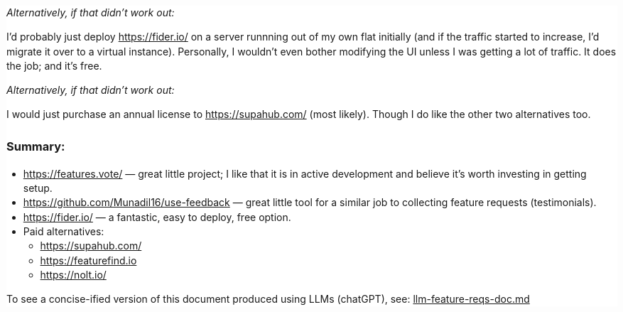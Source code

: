 *Alternatively, if that didn’t work out:*

I’d probably just deploy https://fider.io/ on a server runnning out of my own flat initially (and if the traffic started to increase, I’d migrate it over to a virtual instance). Personally, I wouldn’t even bother modifying the UI unless I was getting a lot of traffic. It does the job; and it’s free.

*Alternatively, if that didn’t work out:*

I would just purchase an annual license to https://supahub.com/ (most likely). Though I do like the other two alternatives too.

### Summary:

* https://features.vote/ — great little project; I like that it is in active development and believe it’s worth investing in getting setup.
* https://github.com/Munadil16/use-feedback — great little tool for a similar job to collecting feature requests (testimonials).
* https://fider.io/ — a fantastic, easy to deploy, free option.
* Paid alternatives:
    * https://supahub.com/
    *  https://featurefind.io
    *  https://nolt.io/

To see a concise-ified version of this document produced using LLMs (chatGPT), see: [llm-feature-reqs-doc.md](./llm-feature-reqs-doc.md)

